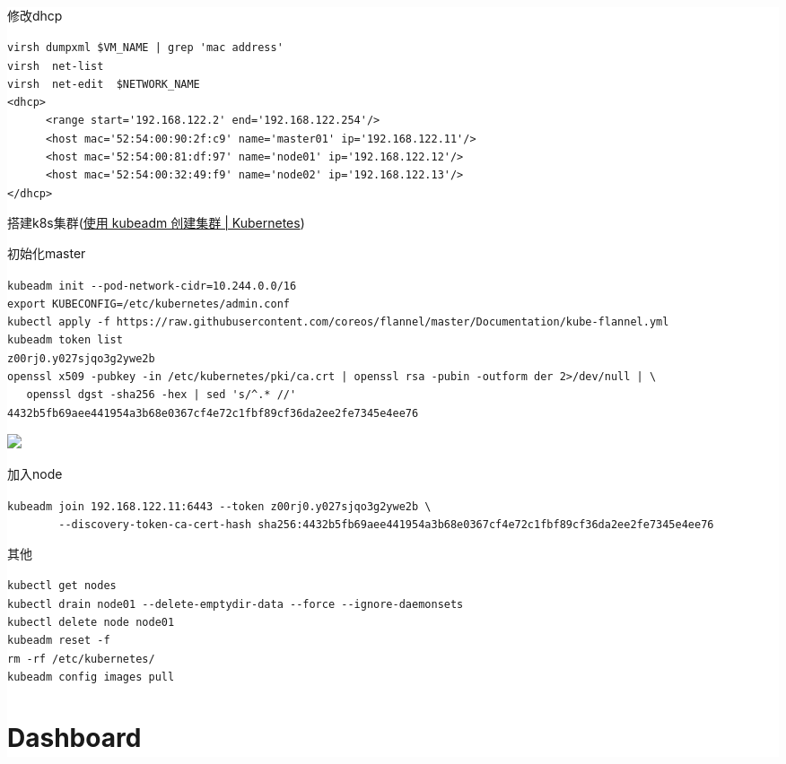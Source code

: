 修改dhcp

```
virsh dumpxml $VM_NAME | grep 'mac address'
virsh  net-list
virsh  net-edit  $NETWORK_NAME
<dhcp>
      <range start='192.168.122.2' end='192.168.122.254'/>
      <host mac='52:54:00:90:2f:c9' name='master01' ip='192.168.122.11'/>
      <host mac='52:54:00:81:df:97' name='node01' ip='192.168.122.12'/>
      <host mac='52:54:00:32:49:f9' name='node02' ip='192.168.122.13'/>
</dhcp>
```

搭建k8s集群([使用 kubeadm 创建集群 | Kubernetes](https://kubernetes.io/zh/docs/setup/production-environment/tools/kubeadm/create-cluster-kubeadm/))

初始化master

```
kubeadm init --pod-network-cidr=10.244.0.0/16
export KUBECONFIG=/etc/kubernetes/admin.conf
kubectl apply -f https://raw.githubusercontent.com/coreos/flannel/master/Documentation/kube-flannel.yml
kubeadm token list
z00rj0.y027sjqo3g2ywe2b
openssl x509 -pubkey -in /etc/kubernetes/pki/ca.crt | openssl rsa -pubin -outform der 2>/dev/null | \
   openssl dgst -sha256 -hex | sed 's/^.* //'
4432b5fb69aee441954a3b68e0367cf4e72c1fbf89cf36da2ee2fe7345e4ee76
```

![](https://raw.githubusercontent.com/wavebreake/imagehosting/main/master-init.png)

加入node

```
kubeadm join 192.168.122.11:6443 --token z00rj0.y027sjqo3g2ywe2b \
        --discovery-token-ca-cert-hash sha256:4432b5fb69aee441954a3b68e0367cf4e72c1fbf89cf36da2ee2fe7345e4ee76
```

其他

```
kubectl get nodes
kubectl drain node01 --delete-emptydir-data --force --ignore-daemonsets
kubectl delete node node01
kubeadm reset -f
rm -rf /etc/kubernetes/
kubeadm config images pull
```

# Dashboard
